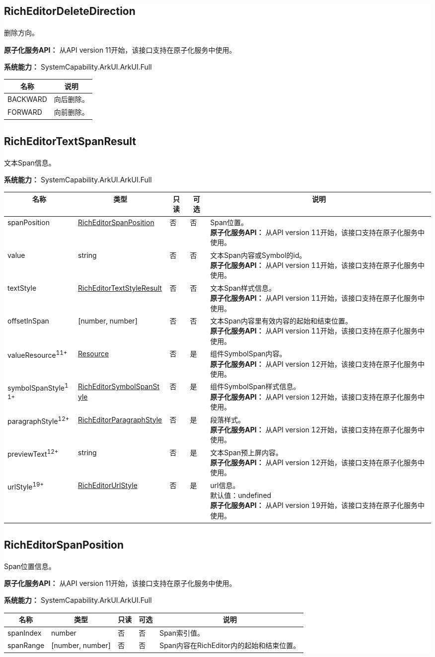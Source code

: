 
## RichEditorDeleteDirection

删除方向。

**原子化服务API：** 从API version 11开始，该接口支持在原子化服务中使用。

**系统能力：** SystemCapability.ArkUI.ArkUI.Full

| 名称     | 说明       |
| -------- | ---------- |
| BACKWARD | 向后删除。 |
| FORWARD  | 向前删除。 |


## RichEditorTextSpanResult

文本Span信息。

**系统能力：** SystemCapability.ArkUI.ArkUI.Full

| 名称                            | 类型                                          | 只读 | 可选   | 说明                     |
| ----------------------------- | ---------------------------------------- | ---- | ------------|---------- |
| spanPosition                  | [RichEditorSpanPosition](#richeditorspanposition) | 否 | 否    | Span位置。                <br/>**原子化服务API：** 从API version 11开始，该接口支持在原子化服务中使用。|
| value                         | string                                    | 否 | 否    | 文本Span内容或Symbol的id。              <br/>**原子化服务API：** 从API version 11开始，该接口支持在原子化服务中使用。|
| textStyle                     | [RichEditorTextStyleResult](#richeditortextstyleresult)  | 否 | 否   | 文本Span样式信息。            <br/>**原子化服务API：** 从API version 11开始，该接口支持在原子化服务中使用。|
| offsetInSpan                  | [number, number]                          | 否 | 否    | 文本Span内容里有效内容的起始和结束位置。 <br/>**原子化服务API：** 从API version 11开始，该接口支持在原子化服务中使用。|
| valueResource<sup>11+</sup>   | [Resource](ts-types.md#resource)          | 否 | 是    | 组件SymbolSpan内容。<br/>**原子化服务API：** 从API version 12开始，该接口支持在原子化服务中使用。        |
| symbolSpanStyle<sup>11+</sup> | [RichEditorSymbolSpanStyle](#richeditorsymbolspanstyle11)  | 否 | 是    | 组件SymbolSpan样式信息。      <br/>**原子化服务API：** 从API version 12开始，该接口支持在原子化服务中使用。|
| paragraphStyle<sup>12+</sup>  | [RichEditorParagraphStyle](#richeditorparagraphstyle11)   | 否 | 是   | 段落样式。<br/>**原子化服务API：** 从API version 12开始，该接口支持在原子化服务中使用。|
| previewText<sup>12+</sup>      | string                                    | 否 | 是    | 文本Span预上屏内容。              <br/>**原子化服务API：** 从API version 12开始，该接口支持在原子化服务中使用。|
| urlStyle<sup>19+</sup>  | [RichEditorUrlStyle](#richeditorurlstyle19)    | 否 | 是   | url信息。<br/>默认值：undefined <br/>**原子化服务API：** 从API version 19开始，该接口支持在原子化服务中使用。|


## RichEditorSpanPosition

Span位置信息。

**原子化服务API：** 从API version 11开始，该接口支持在原子化服务中使用。

**系统能力：** SystemCapability.ArkUI.ArkUI.Full

| 名称        | 类型           | 只读 | 可选   | 说明                          |
| --------- | ---------------- |----| ---- | --------------------------- |
| spanIndex | number           | 否 | 否    | Span索引值。                    |
| spanRange | [number, number] | 否 | 否    | Span内容在RichEditor内的起始和结束位置。 |
